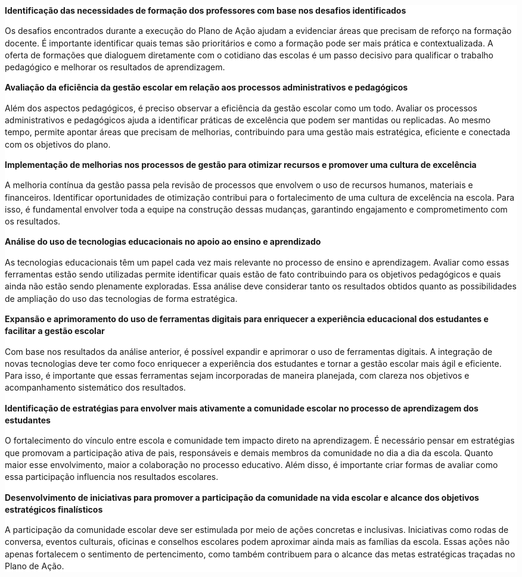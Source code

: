 **Identificação das necessidades de formação dos professores com base nos desafios identificados**

Os desafios encontrados durante a execução do Plano de Ação ajudam a evidenciar áreas que precisam de reforço na formação docente. É importante identificar quais temas são prioritários e como a formação pode ser mais prática e contextualizada. A oferta de formações que dialoguem diretamente com o cotidiano das escolas é um passo decisivo para qualificar o trabalho pedagógico e melhorar os resultados de aprendizagem.

**Avaliação da eficiência da gestão escolar em relação aos processos administrativos e pedagógicos**

Além dos aspectos pedagógicos, é preciso observar a eficiência da gestão escolar como um todo. Avaliar os processos administrativos e pedagógicos ajuda a identificar práticas de excelência que podem ser mantidas ou replicadas. Ao mesmo tempo, permite apontar áreas que precisam de melhorias, contribuindo para uma gestão mais estratégica, eficiente e conectada com os objetivos do plano.

**Implementação de melhorias nos processos de gestão para otimizar recursos e promover uma cultura de excelência**

A melhoria contínua da gestão passa pela revisão de processos que envolvem o uso de recursos humanos, materiais e financeiros. Identificar oportunidades de otimização contribui para o fortalecimento de uma cultura de excelência na escola. Para isso, é fundamental envolver toda a equipe na construção dessas mudanças, garantindo engajamento e comprometimento com os resultados.

**Análise do uso de tecnologias educacionais no apoio ao ensino e aprendizado**

As tecnologias educacionais têm um papel cada vez mais relevante no processo de ensino e aprendizagem. Avaliar como essas ferramentas estão sendo utilizadas permite identificar quais estão de fato contribuindo para os objetivos pedagógicos e quais ainda não estão sendo plenamente exploradas. Essa análise deve considerar tanto os resultados obtidos quanto as possibilidades de ampliação do uso das tecnologias de forma estratégica.

**Expansão e aprimoramento do uso de ferramentas digitais para enriquecer a experiência educacional dos estudantes e facilitar a gestão escolar**

Com base nos resultados da análise anterior, é possível expandir e aprimorar o uso de ferramentas digitais. A integração de novas tecnologias deve ter como foco enriquecer a experiência dos estudantes e tornar a gestão escolar mais ágil e eficiente. Para isso, é importante que essas ferramentas sejam incorporadas de maneira planejada, com clareza nos objetivos e acompanhamento sistemático dos resultados.

**Identificação de estratégias para envolver mais ativamente a comunidade escolar no processo de aprendizagem dos estudantes**

O fortalecimento do vínculo entre escola e comunidade tem impacto direto na aprendizagem. É necessário pensar em estratégias que promovam a participação ativa de pais, responsáveis e demais membros da comunidade no dia a dia da escola. Quanto maior esse envolvimento, maior a colaboração no processo educativo. Além disso, é importante criar formas de avaliar como essa participação influencia nos resultados escolares.

**Desenvolvimento de iniciativas para promover a participação da comunidade na vida escolar e alcance dos objetivos estratégicos finalísticos**

A participação da comunidade escolar deve ser estimulada por meio de ações concretas e inclusivas. Iniciativas como rodas de conversa, eventos culturais, oficinas e conselhos escolares podem aproximar ainda mais as famílias da escola. Essas ações não apenas fortalecem o sentimento de pertencimento, como também contribuem para o alcance das metas estratégicas traçadas no Plano de Ação.
